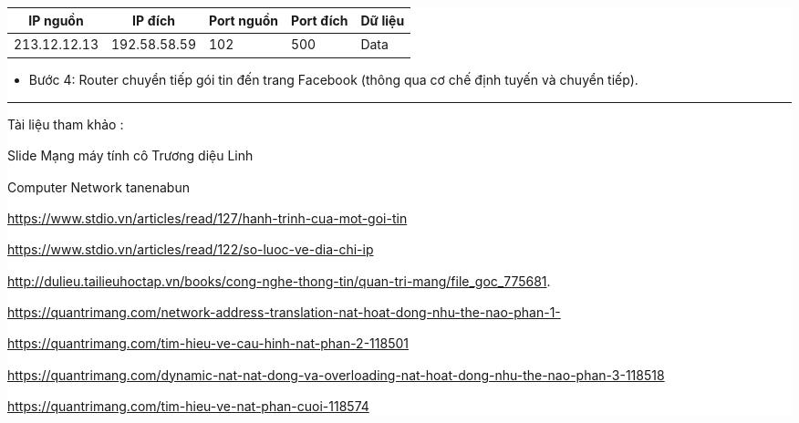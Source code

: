 IP nguồn| IP đích| Port nguồn| Port đích| Dữ liệu
---------|----------|----------|---------|---------|
 213.12.12.13 | 192.58.58.59 | 102  | 500 | Data 


+ Bước 4: Router chuyển tiếp gói tin đến trang Facebook (thông qua cơ chế định tuyến và chuyển tiếp).




---------------------------------------------

Tài liệu tham khảo :

Slide Mạng máy tính cô Trương diệu Linh

Computer Network tanenabun

https://www.stdio.vn/articles/read/127/hanh-trinh-cua-mot-goi-tin

https://www.stdio.vn/articles/read/122/so-luoc-ve-dia-chi-ip

http://dulieu.tailieuhoctap.vn/books/cong-nghe-thong-tin/quan-tri-mang/file_goc_775681.

https://quantrimang.com/network-address-translation-nat-hoat-dong-nhu-the-nao-phan-1-

https://quantrimang.com/tim-hieu-ve-cau-hinh-nat-phan-2-118501

https://quantrimang.com/dynamic-nat-nat-dong-va-overloading-nat-hoat-dong-nhu-the-nao-phan-3-118518

https://quantrimang.com/tim-hieu-ve-nat-phan-cuoi-118574












